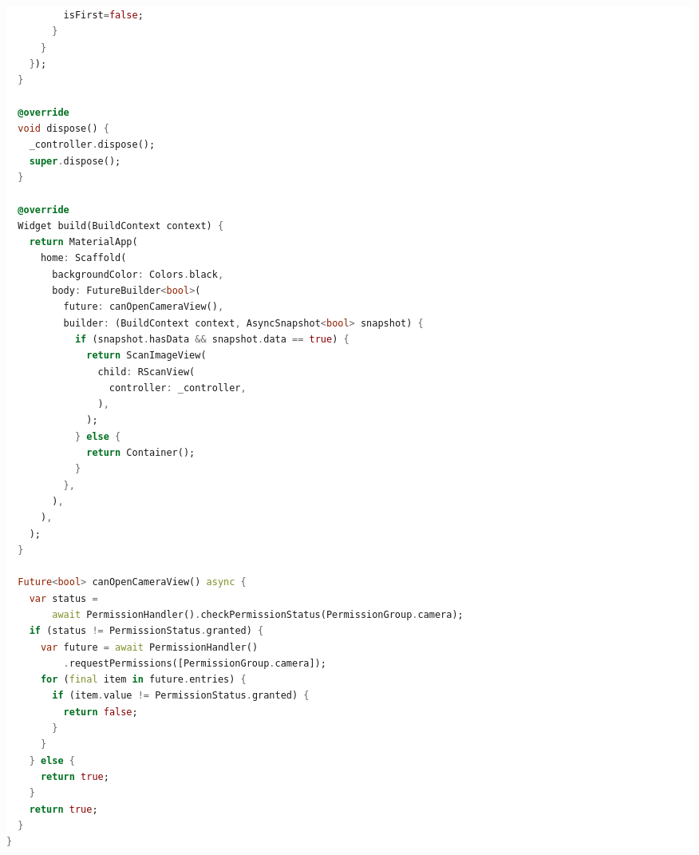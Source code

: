 ```dart
          isFirst=false;
        }
      }
    });
  }

  @override
  void dispose() {
    _controller.dispose();
    super.dispose();
  }

  @override
  Widget build(BuildContext context) {
    return MaterialApp(
      home: Scaffold(
        backgroundColor: Colors.black,
        body: FutureBuilder<bool>(
          future: canOpenCameraView(),
          builder: (BuildContext context, AsyncSnapshot<bool> snapshot) {
            if (snapshot.hasData && snapshot.data == true) {
              return ScanImageView(
                child: RScanView(
                  controller: _controller,
                ),
              );
            } else {
              return Container();
            }
          },
        ),
      ),
    );
  }

  Future<bool> canOpenCameraView() async {
    var status =
        await PermissionHandler().checkPermissionStatus(PermissionGroup.camera);
    if (status != PermissionStatus.granted) {
      var future = await PermissionHandler()
          .requestPermissions([PermissionGroup.camera]);
      for (final item in future.entries) {
        if (item.value != PermissionStatus.granted) {
          return false;
        }
      }
    } else {
      return true;
    }
    return true;
  }
}

```
